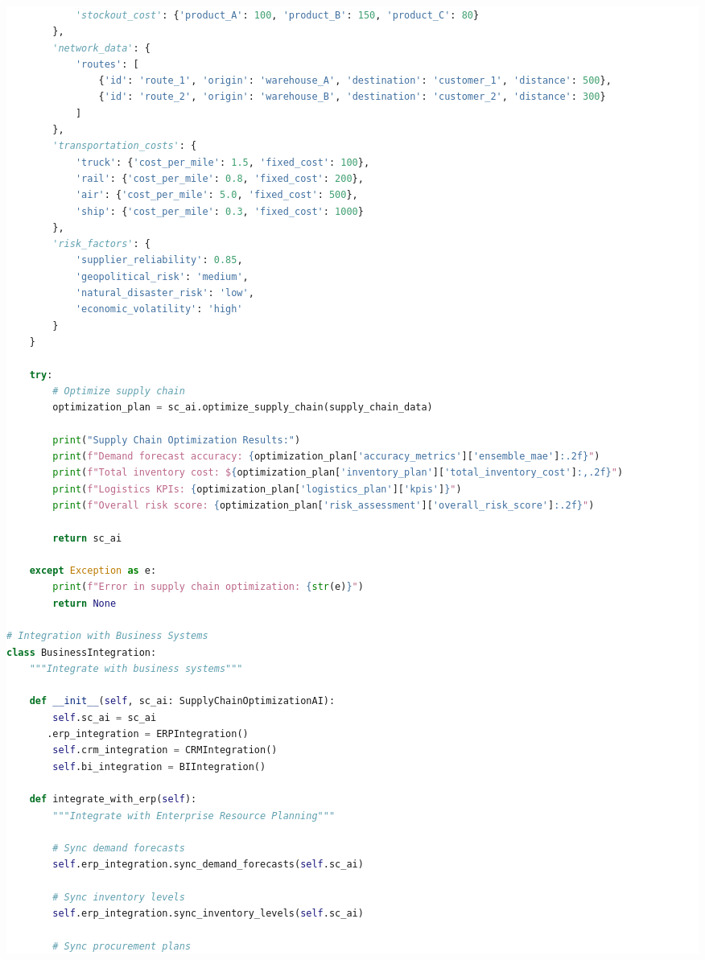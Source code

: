 ```python
            'stockout_cost': {'product_A': 100, 'product_B': 150, 'product_C': 80}
        },
        'network_data': {
            'routes': [
                {'id': 'route_1', 'origin': 'warehouse_A', 'destination': 'customer_1', 'distance': 500},
                {'id': 'route_2', 'origin': 'warehouse_B', 'destination': 'customer_2', 'distance': 300}
            ]
        },
        'transportation_costs': {
            'truck': {'cost_per_mile': 1.5, 'fixed_cost': 100},
            'rail': {'cost_per_mile': 0.8, 'fixed_cost': 200},
            'air': {'cost_per_mile': 5.0, 'fixed_cost': 500},
            'ship': {'cost_per_mile': 0.3, 'fixed_cost': 1000}
        },
        'risk_factors': {
            'supplier_reliability': 0.85,
            'geopolitical_risk': 'medium',
            'natural_disaster_risk': 'low',
            'economic_volatility': 'high'
        }
    }

    try:
        # Optimize supply chain
        optimization_plan = sc_ai.optimize_supply_chain(supply_chain_data)

        print("Supply Chain Optimization Results:")
        print(f"Demand forecast accuracy: {optimization_plan['accuracy_metrics']['ensemble_mae']:.2f}")
        print(f"Total inventory cost: ${optimization_plan['inventory_plan']['total_inventory_cost']:,.2f}")
        print(f"Logistics KPIs: {optimization_plan['logistics_plan']['kpis']}")
        print(f"Overall risk score: {optimization_plan['risk_assessment']['overall_risk_score']:.2f}")

        return sc_ai

    except Exception as e:
        print(f"Error in supply chain optimization: {str(e)}")
        return None

# Integration with Business Systems
class BusinessIntegration:
    """Integrate with business systems"""

    def __init__(self, sc_ai: SupplyChainOptimizationAI):
        self.sc_ai = sc_ai
       .erp_integration = ERPIntegration()
        self.crm_integration = CRMIntegration()
        self.bi_integration = BIIntegration()

    def integrate_with_erp(self):
        """Integrate with Enterprise Resource Planning"""

        # Sync demand forecasts
        self.erp_integration.sync_demand_forecasts(self.sc_ai)

        # Sync inventory levels
        self.erp_integration.sync_inventory_levels(self.sc_ai)

        # Sync procurement plans
```